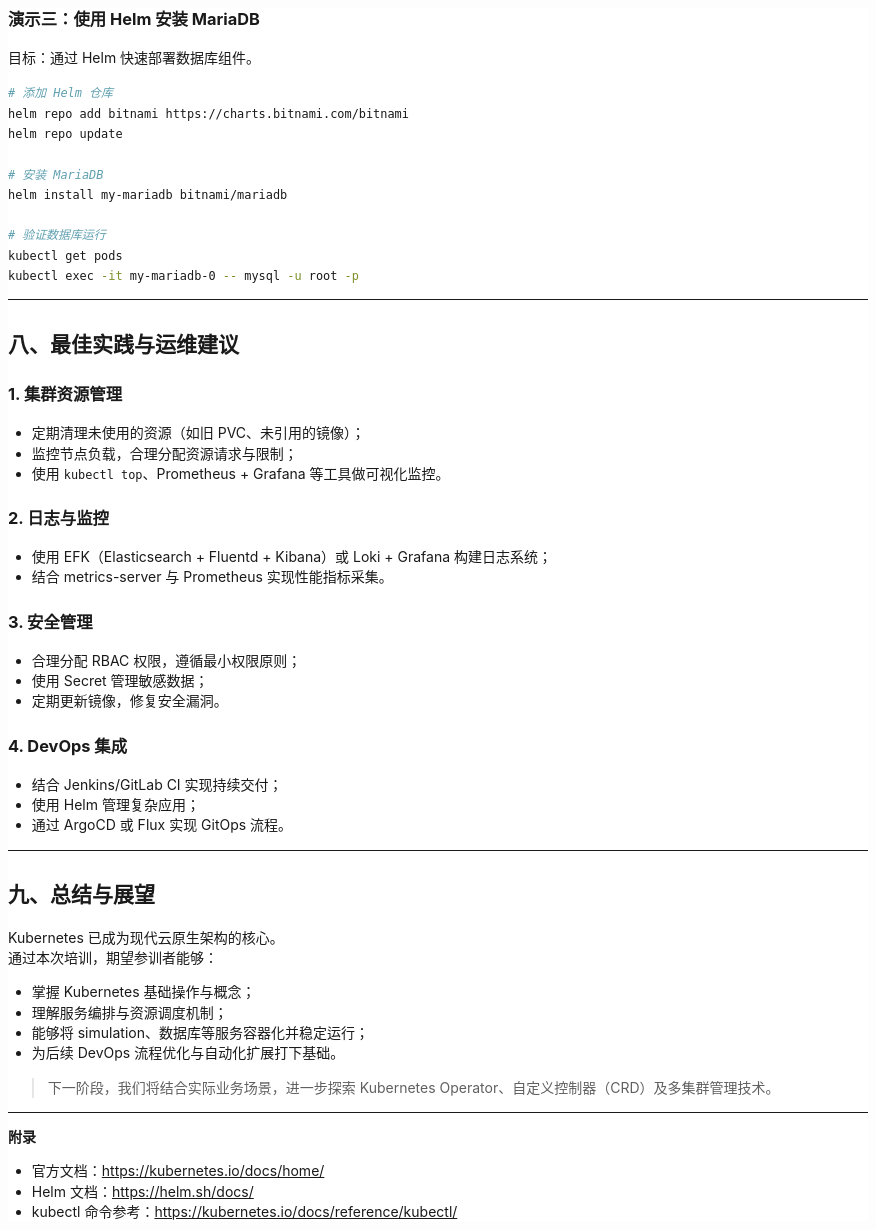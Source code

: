 
### 演示三：使用 Helm 安装 MariaDB

目标：通过 Helm 快速部署数据库组件。

```bash
# 添加 Helm 仓库
helm repo add bitnami https://charts.bitnami.com/bitnami
helm repo update

# 安装 MariaDB
helm install my-mariadb bitnami/mariadb

# 验证数据库运行
kubectl get pods
kubectl exec -it my-mariadb-0 -- mysql -u root -p
```

---

## 八、最佳实践与运维建议

### 1. 集群资源管理
- 定期清理未使用的资源（如旧 PVC、未引用的镜像）；
- 监控节点负载，合理分配资源请求与限制；
- 使用 `kubectl top`、Prometheus + Grafana 等工具做可视化监控。

### 2. 日志与监控
- 使用 EFK（Elasticsearch + Fluentd + Kibana）或 Loki + Grafana 构建日志系统；
- 结合 metrics-server 与 Prometheus 实现性能指标采集。

### 3. 安全管理
- 合理分配 RBAC 权限，遵循最小权限原则；
- 使用 Secret 管理敏感数据；
- 定期更新镜像，修复安全漏洞。

### 4. DevOps 集成
- 结合 Jenkins/GitLab CI 实现持续交付；
- 使用 Helm 管理复杂应用；
- 通过 ArgoCD 或 Flux 实现 GitOps 流程。

---

## 九、总结与展望

Kubernetes 已成为现代云原生架构的核心。  
通过本次培训，期望参训者能够：

- 掌握 Kubernetes 基础操作与概念；
- 理解服务编排与资源调度机制；
- 能够将 simulation、数据库等服务容器化并稳定运行；
- 为后续 DevOps 流程优化与自动化扩展打下基础。

> 下一阶段，我们将结合实际业务场景，进一步探索 Kubernetes Operator、自定义控制器（CRD）及多集群管理技术。

---

**附录**  
- 官方文档：https://kubernetes.io/docs/home/  
- Helm 文档：https://helm.sh/docs/  
- kubectl 命令参考：https://kubernetes.io/docs/reference/kubectl/
